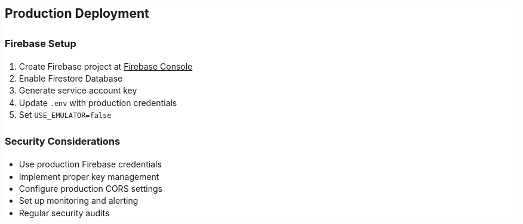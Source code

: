 ## Production Deployment

### **Firebase Setup**
1. Create Firebase project at [Firebase Console](https://console.firebase.google.com/)
2. Enable Firestore Database
3. Generate service account key
4. Update `.env` with production credentials
5. Set `USE_EMULATOR=false`

### **Security Considerations**
- Use production Firebase credentials
- Implement proper key management
- Configure production CORS settings
- Set up monitoring and alerting
- Regular security audits
